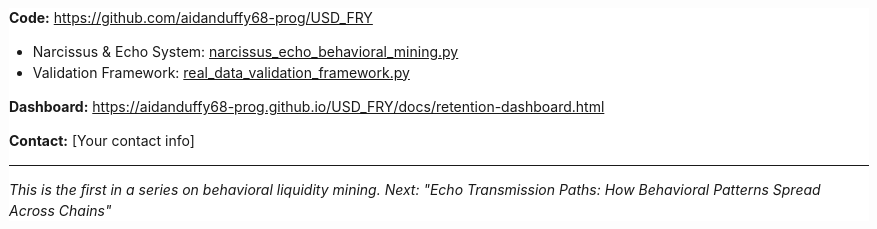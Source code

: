 **Code:** https://github.com/aidanduffy68-prog/USD_FRY
- Narcissus & Echo System: [narcissus_echo_behavioral_mining.py](https://github.com/aidanduffy68-prog/USD_FRY/blob/main/narcissus_echo_behavioral_mining.py)
- Validation Framework: [real_data_validation_framework.py](https://github.com/aidanduffy68-prog/USD_FRY/blob/main/real_data_validation_framework.py)

**Dashboard:** https://aidanduffy68-prog.github.io/USD_FRY/docs/retention-dashboard.html

**Contact:** [Your contact info]

---

*This is the first in a series on behavioral liquidity mining. Next: "Echo Transmission Paths: How Behavioral Patterns Spread Across Chains"*
